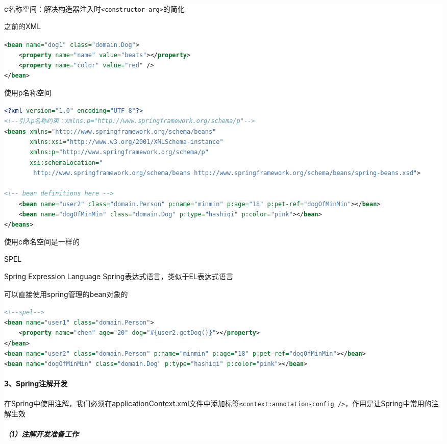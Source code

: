 c名称空间：解决构造器注入时`<constructor-arg>`的简化





之前的XML

```xml
<bean name="dog1" class="domain.Dog">
	<property name="name" value="beats"></property>
    <property name="color" value="red" />
</bean>
```

使用p名称空间

```xml
<?xml version="1.0" encoding="UTF-8"?>
<!--引入p名称约束：xmlns:p="http://www.springframework.org/schema/p"-->
<beans xmlns="http://www.springframework.org/schema/beans"
       xmlns:xsi="http://www.w3.org/2001/XMLSchema-instance"
       xmlns:p="http://www.springframework.org/schema/p"
       xsi:schemaLocation="
        http://www.springframework.org/schema/beans http://www.springframework.org/schema/beans/spring-beans.xsd">

<!-- bean definitions here -->
	<bean name="user2" class="domain.Person" p:name="minmin" p:age="18" p:pet-ref="dogOfMinMin"></bean>
    <bean name="dogOfMinMin" class="domain.Dog" p:type="hashiqi" p:color="pink"></bean>
</beans>
```

使用c命名空间是一样的



SPEL

Spring Expression Language	Spring表达式语言，类似于EL表达式语言

可以直接使用spring管理的bean对象的

```xml
<!--spel-->
<bean name="user1" class="domain.Person">
	<property name="chen" age="20" dog="#{user2.getDog()}"></property>
</bean>
<bean name="user2" class="domain.Person" p:name="minmin" p:age="18" p:pet-ref="dogOfMinMin"></bean>
<bean name="dogOfMinMin" class="domain.Dog" p:type="hashiqi" p:color="pink"></bean>
```



#### 3、Spring注解开发

在Spring中使用注解，我们必须在applicationContext.xml文件中添加标签`<context:annotation-config />`，作用是让Spring中常用的注解生效



##### （1）注解开发准备工作
